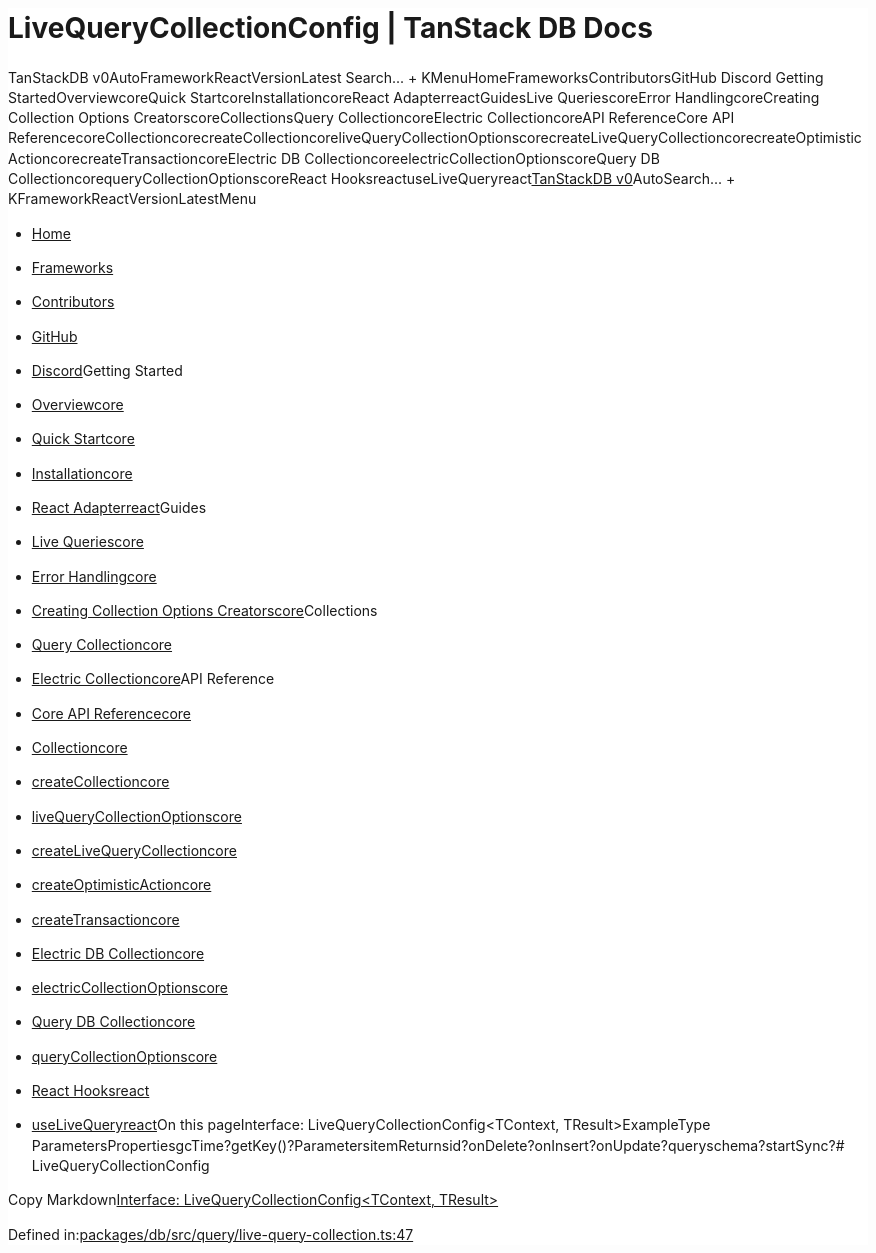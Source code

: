 # LiveQueryCollectionConfig | TanStack DB Docs

TanStackDB v0AutoFrameworkReactVersionLatest Search... + KMenuHomeFrameworksContributorsGitHub Discord Getting StartedOverviewcoreQuick StartcoreInstallationcoreReact AdapterreactGuidesLive QueriescoreError HandlingcoreCreating Collection Options CreatorscoreCollectionsQuery CollectioncoreElectric CollectioncoreAPI ReferenceCore API ReferencecoreCollectioncorecreateCollectioncoreliveQueryCollectionOptionscorecreateLiveQueryCollectioncorecreateOptimisticActioncorecreateTransactioncoreElectric DB CollectioncoreelectricCollectionOptionscoreQuery DB CollectioncorequeryCollectionOptionscoreReact HooksreactuseLiveQueryreact[TanStack](/)[DB v0](/db)AutoSearch... + KFrameworkReactVersionLatestMenu

- [Home](/db/latest)
- [Frameworks](/db/latest/docs/framework)
- [Contributors](/db/latest/docs/contributors)
- [GitHub](https://github.com/tanstack/db)
- [Discord](https://tlinz.com/discord)Getting Started

- [Overviewcore](/db/latest/docs/overview)
- [Quick Startcore](/db/latest/docs/quick-start)
- [Installationcore](/db/latest/docs/installation)
- [React Adapterreact](/db/latest/docs/framework/react/adapter)Guides

- [Live Queriescore](/db/latest/docs/guides/live-queries)
- [Error Handlingcore](/db/latest/docs/guides/error-handling)
- [Creating Collection Options Creatorscore](/db/latest/docs/guides/collection-options-creator)Collections

- [Query Collectioncore](/db/latest/docs/collections/query-collection)
- [Electric Collectioncore](/db/latest/docs/collections/electric-collection)API Reference

- [Core API Referencecore](/db/latest/docs/reference/index)
- [Collectioncore](/db/latest/docs/reference/interfaces/collection)
- [createCollectioncore](/db/latest/docs/reference/functions/createcollection)
- [liveQueryCollectionOptionscore](/db/latest/docs/reference/functions/livequerycollectionoptions)
- [createLiveQueryCollectioncore](/db/latest/docs/reference/functions/createlivequerycollection)
- [createOptimisticActioncore](/db/latest/docs/reference/functions/createoptimisticaction)
- [createTransactioncore](/db/latest/docs/reference/functions/createtransaction)
- [Electric DB Collectioncore](/db/latest/docs/reference/electric-db-collection/index)
- [electricCollectionOptionscore](/db/latest/docs/reference/electric-db-collection/functions/electriccollectionoptions)
- [Query DB Collectioncore](/db/latest/docs/reference/query-db-collection/index)
- [queryCollectionOptionscore](/db/latest/docs/reference/query-db-collection/functions/querycollectionoptions)
- [React Hooksreact](/db/latest/docs/framework/react/reference/index)
- [useLiveQueryreact](/db/latest/docs/framework/react/reference/functions/uselivequery)On this pageInterface: LiveQueryCollectionConfig<TContext, TResult>ExampleType ParametersPropertiesgcTime?getKey()?ParametersitemReturnsid?onDelete?onInsert?onUpdate?queryschema?startSync?# LiveQueryCollectionConfig

Copy Markdown[Interface: LiveQueryCollectionConfig<TContext, TResult>](#interface-livequerycollectionconfigtcontext-tresult)

Defined in:[packages/db/src/query/live-query-collection.ts:47](https://github.com/TanStack/db/blob/main/packages/db/src/query/live-query-collection.ts#L47)
